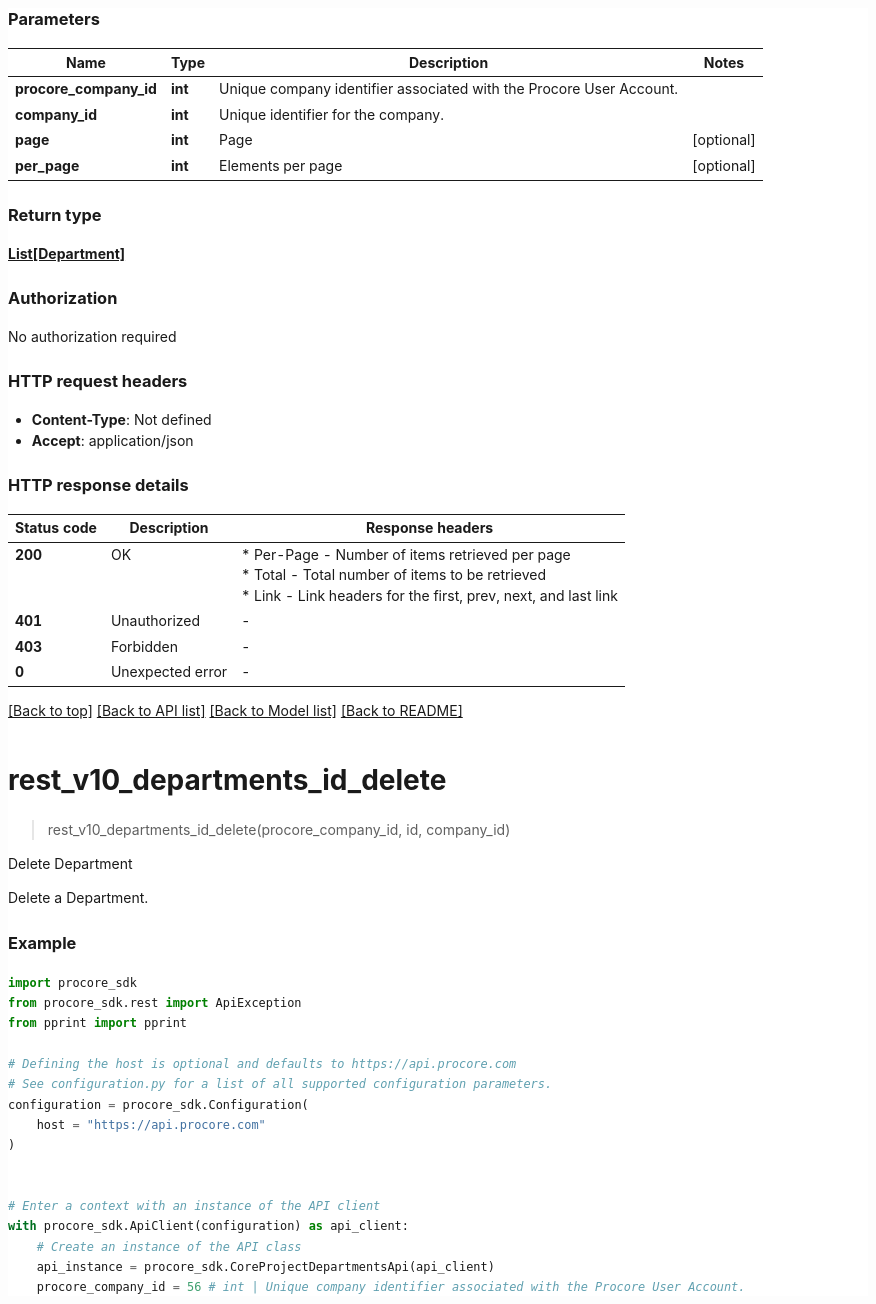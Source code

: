 

### Parameters


Name | Type | Description  | Notes
------------- | ------------- | ------------- | -------------
 **procore_company_id** | **int**| Unique company identifier associated with the Procore User Account. | 
 **company_id** | **int**| Unique identifier for the company. | 
 **page** | **int**| Page | [optional] 
 **per_page** | **int**| Elements per page | [optional] 

### Return type

[**List[Department]**](Department.md)

### Authorization

No authorization required

### HTTP request headers

 - **Content-Type**: Not defined
 - **Accept**: application/json

### HTTP response details

| Status code | Description | Response headers |
|-------------|-------------|------------------|
**200** | OK |  * Per-Page - Number of items retrieved per page <br>  * Total - Total number of items to be retrieved <br>  * Link - Link headers for the first, prev, next, and last link <br>  |
**401** | Unauthorized |  -  |
**403** | Forbidden |  -  |
**0** | Unexpected error |  -  |

[[Back to top]](#) [[Back to API list]](../README.md#documentation-for-api-endpoints) [[Back to Model list]](../README.md#documentation-for-models) [[Back to README]](../README.md)

# **rest_v10_departments_id_delete**
> rest_v10_departments_id_delete(procore_company_id, id, company_id)

Delete Department

Delete a Department.

### Example


```python
import procore_sdk
from procore_sdk.rest import ApiException
from pprint import pprint

# Defining the host is optional and defaults to https://api.procore.com
# See configuration.py for a list of all supported configuration parameters.
configuration = procore_sdk.Configuration(
    host = "https://api.procore.com"
)


# Enter a context with an instance of the API client
with procore_sdk.ApiClient(configuration) as api_client:
    # Create an instance of the API class
    api_instance = procore_sdk.CoreProjectDepartmentsApi(api_client)
    procore_company_id = 56 # int | Unique company identifier associated with the Procore User Account.
```